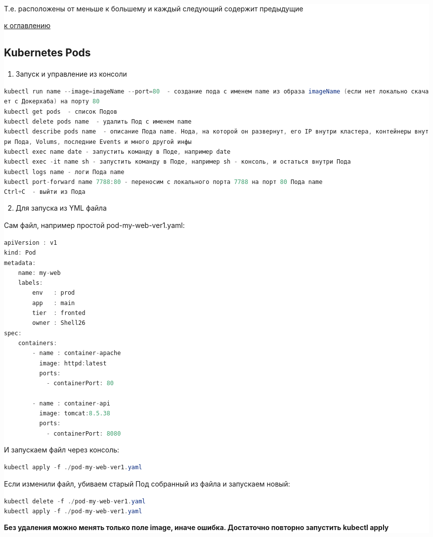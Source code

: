 Т.е. расположены от меньше к большему и каждый следующий содержит предыдущие

[к оглавлению](#Docker-/-Kubernetes)

## Kubernetes Pods

1) Запуск и управление из консоли

```java
kubectl run name --image=imageName --port=80  - создание пода с именем name из образа imageName (если нет локально скачает с Докерхаба) на порту 80
kubectl get pods  - список Подов
kubectl delete pods name  - удалить Под с именем name
kubectl describe pods name  - описание Пода name. Нода, на которой он развернут, его IP внутри кластера, контейнеры внутри Пода, Volums, последние Events и много другой инфы
kubectl exec name date - запустить команду в Поде, например date
kubectl exec -it name sh - запустить команду в Поде, например sh - консоль, и остаться внутри Пода
kubectl logs name - логи Пода name
kubectl port-forward name 7788:80 - переносим с локального порта 7788 на порт 80 Пода name
Ctrl+C  - выйти из Пода
```
2) Для запуска из YML файла

Сам файл, например простой pod-my-web-ver1.yaml:
```java
apiVersion : v1
kind: Pod
metadata:
    name: my-web
    labels:
        env   : prod
        app   : main
        tier  : fronted
        owner : Shell26
spec:
    containers: 
        - name : container-apache
          image: httpd:latest
          ports:
            - containerPort: 80

        - name : container-api
          image: tomcat:8.5.38
          ports:
            - containerPort: 8080
```
И запускаем файл через консоль:
```java
kubectl apply -f ./pod-my-web-ver1.yaml
```

Если изменили файл, убиваем старый Под собранный из файла и запускаем новый:
```java
kubectl delete -f ./pod-my-web-ver1.yaml
kubectl apply -f ./pod-my-web-ver1.yaml
```
__Без удаления можно менять только поле image, иначе ошибка. Достаточно повторно запустить kubectl apply__
